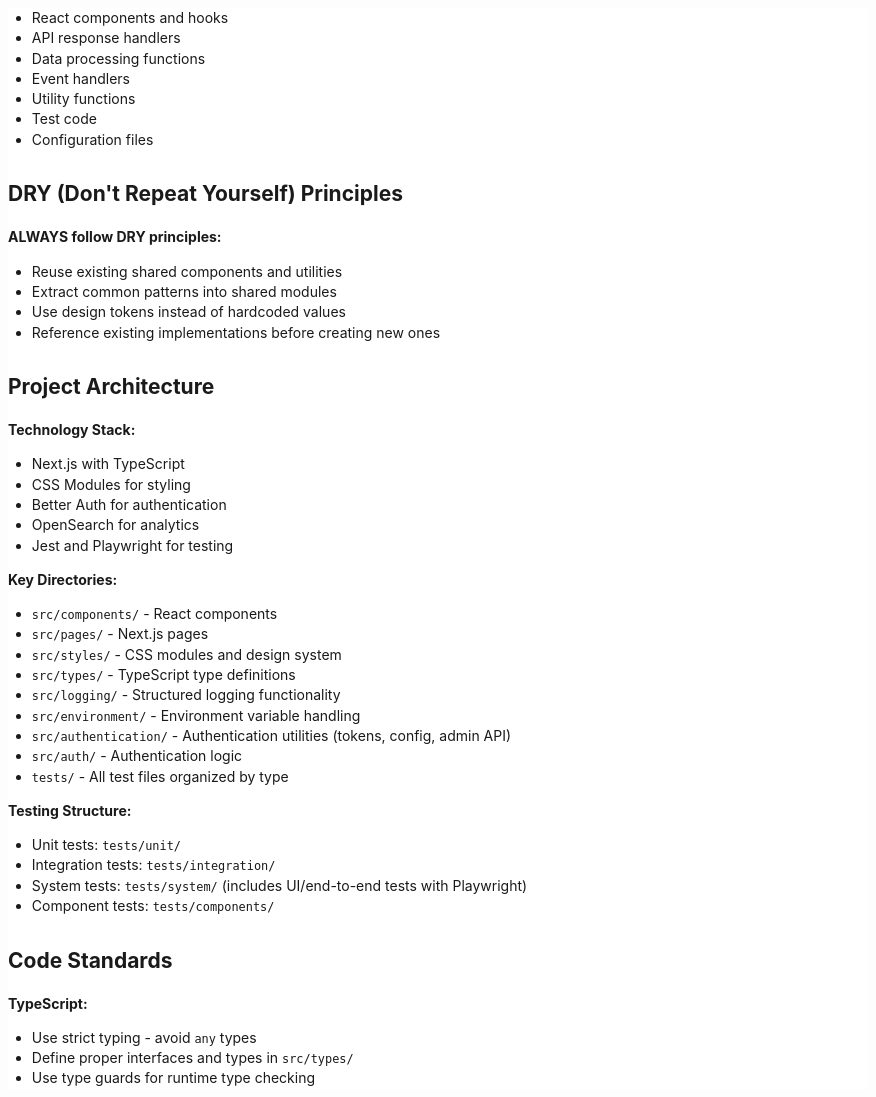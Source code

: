 - React components and hooks
- API response handlers
- Data processing functions
- Event handlers
- Utility functions
- Test code
- Configuration files

## DRY (Don't Repeat Yourself) Principles

**ALWAYS follow DRY principles:**

- Reuse existing shared components and utilities
- Extract common patterns into shared modules
- Use design tokens instead of hardcoded values
- Reference existing implementations before creating new ones

## Project Architecture

**Technology Stack:**

- Next.js with TypeScript
- CSS Modules for styling
- Better Auth for authentication
- OpenSearch for analytics
- Jest and Playwright for testing

**Key Directories:**

- `src/components/` - React components
- `src/pages/` - Next.js pages
- `src/styles/` - CSS modules and design system
- `src/types/` - TypeScript type definitions
- `src/logging/` - Structured logging functionality
- `src/environment/` - Environment variable handling
- `src/authentication/` - Authentication utilities (tokens, config, admin API)
- `src/auth/` - Authentication logic
- `tests/` - All test files organized by type

**Testing Structure:**

- Unit tests: `tests/unit/`
- Integration tests: `tests/integration/`
- System tests: `tests/system/` (includes UI/end-to-end tests with Playwright)
- Component tests: `tests/components/`

## Code Standards

**TypeScript:**

- Use strict typing - avoid `any` types
- Define proper interfaces and types in `src/types/`
- Use type guards for runtime type checking

